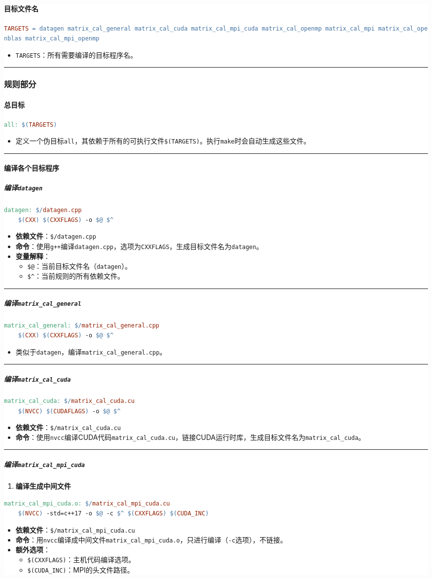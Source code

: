 #### **目标文件名**
```makefile
TARGETS = datagen matrix_cal_general matrix_cal_cuda matrix_cal_mpi_cuda matrix_cal_openmp matrix_cal_mpi matrix_cal_openblas matrix_cal_mpi_openmp
```
- `TARGETS`：所有需要编译的目标程序名。

---

### **规则部分**

#### **总目标**
```makefile
all: $(TARGETS)
```
- 定义一个伪目标`all`，其依赖于所有的可执行文件`$(TARGETS)`。执行`make`时会自动生成这些文件。

---

#### **编译各个目标程序**

##### **编译`datagen`**
```makefile
datagen: $/datagen.cpp
	$(CXX) $(CXXFLAGS) -o $@ $^
```
- **依赖文件**：`$/datagen.cpp`
- **命令**：使用`g++`编译`datagen.cpp`，选项为`CXXFLAGS`，生成目标文件名为`datagen`。
- **变量解释**：
  - `$@`：当前目标文件名（`datagen`）。
  - `$^`：当前规则的所有依赖文件。

---

##### **编译`matrix_cal_general`**
```makefile
matrix_cal_general: $/matrix_cal_general.cpp
	$(CXX) $(CXXFLAGS) -o $@ $^
```
- 类似于`datagen`，编译`matrix_cal_general.cpp`。

---

##### **编译`matrix_cal_cuda`**
```makefile
matrix_cal_cuda: $/matrix_cal_cuda.cu
	$(NVCC) $(CUDAFLAGS) -o $@ $^
```
- **依赖文件**：`$/matrix_cal_cuda.cu`
- **命令**：使用`nvcc`编译CUDA代码`matrix_cal_cuda.cu`，链接CUDA运行时库，生成目标文件名为`matrix_cal_cuda`。

---

##### **编译`matrix_cal_mpi_cuda`**
1. **编译生成中间文件**
```makefile
matrix_cal_mpi_cuda.o: $/matrix_cal_mpi_cuda.cu
	$(NVCC) -std=c++17 -o $@ -c $^ $(CXXFLAGS) $(CUDA_INC)
```
- **依赖文件**：`$/matrix_cal_mpi_cuda.cu`
- **命令**：用`nvcc`编译成中间文件`matrix_cal_mpi_cuda.o`，只进行编译（`-c`选项），不链接。
- **额外选项**：
  - `$(CXXFLAGS)`：主机代码编译选项。
  - `$(CUDA_INC)`：MPI的头文件路径。
